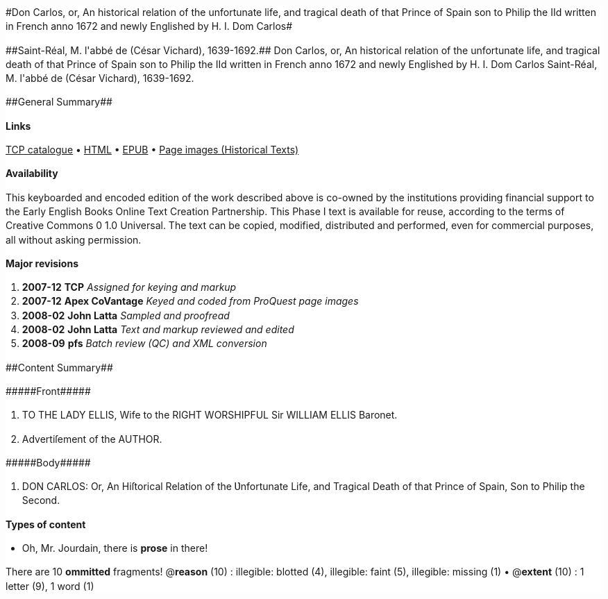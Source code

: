#Don Carlos, or, An historical relation of the unfortunate life, and tragical death of that Prince of Spain son to Philip the IId written in French anno 1672 and newly Englished by H. I. Dom Carlos#

##Saint-Réal, M. l'abbé de (César Vichard), 1639-1692.##
Don Carlos, or, An historical relation of the unfortunate life, and tragical death of that Prince of Spain son to Philip the IId written in French anno 1672 and newly Englished by H. I.
Dom Carlos
Saint-Réal, M. l'abbé de (César Vichard), 1639-1692.

##General Summary##

**Links**

[TCP catalogue](http://www.ota.ox.ac.uk/tcp/)  • 
[HTML](http://tei.it.ox.ac.uk/tcp/Texts-HTML/free/A60/A60028.html)  • 
[EPUB](http://tei.it.ox.ac.uk/tcp/Texts-EPUB/free/A60/A60028.epub) • 
[Page images (Historical Texts)](https://data.historicaltexts.jisc.ac.uk/view?pubId=eebo-13539692e&pageId=eebo-13539692e-100068-1)

**Availability**

This keyboarded and encoded edition of the
	       work described above is co-owned by the institutions
	       providing financial support to the Early English Books
	       Online Text Creation Partnership. This Phase I text is
	       available for reuse, according to the terms of Creative
	       Commons 0 1.0 Universal. The text can be copied,
	       modified, distributed and performed, even for
	       commercial purposes, all without asking permission.

**Major revisions**

1. __2007-12__ __TCP__ *Assigned for keying and markup*
1. __2007-12__ __Apex CoVantage__ *Keyed and coded from ProQuest page images*
1. __2008-02__ __John Latta__ *Sampled and proofread*
1. __2008-02__ __John Latta__ *Text and markup reviewed and edited*
1. __2008-09__ __pfs__ *Batch review (QC) and XML conversion*

##Content Summary##

#####Front#####

1. TO THE LADY ELLIS, Wife to the RIGHT WORSHIPFUL Sir WILLIAM ELLIS Baronet.

1. Advertiſement of the AUTHOR.

#####Body#####

1. DON CARLOS: Or, An Hiſtorical Relation of the Ʋnfortunate Life, and Tragical Death of that Prince of Spain, Son to Philip the Second.

**Types of content**

  * Oh, Mr. Jourdain, there is **prose** in there!

There are 10 **ommitted** fragments! 
 @__reason__ (10) : illegible: blotted (4), illegible: faint (5), illegible: missing (1)  •  @__extent__ (10) : 1 letter (9), 1 word (1)
